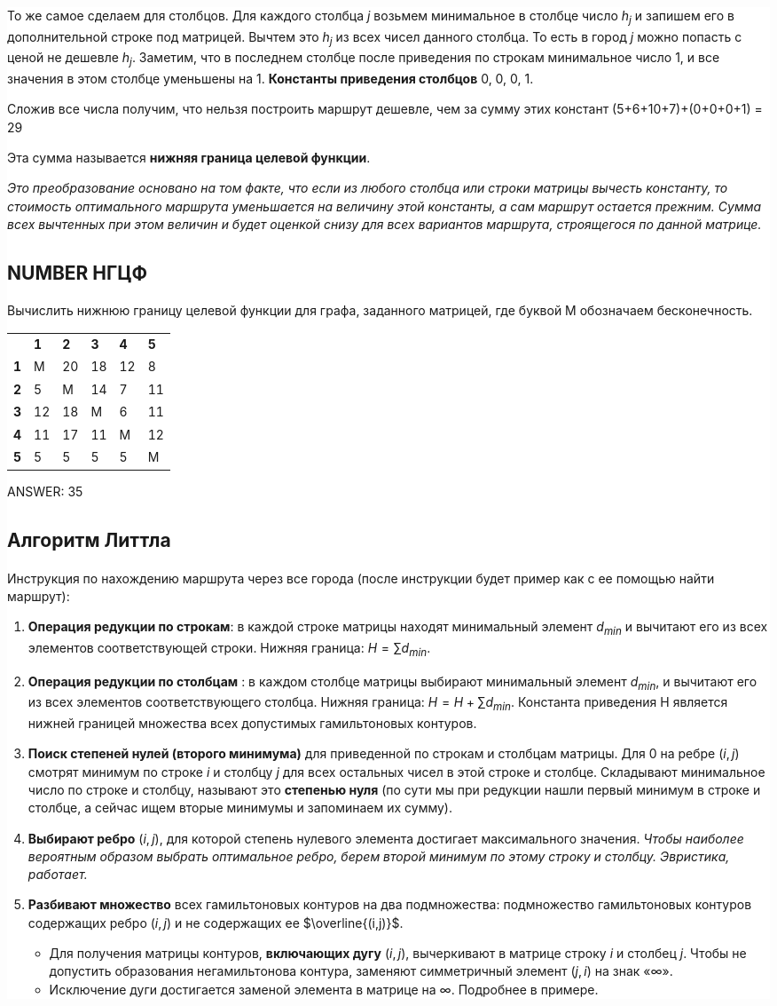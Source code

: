 То же самое сделаем для столбцов. Для каждого столбца $j$ возьмем минимальное в столбце число $h_j$ и запишем его в дополнительной строке под матрицей. Вычтем это $h_j$ из всех чисел данного столбца. То есть в город $j$ можно попасть с ценой не дешевле $h_j$. Заметим, что в последнем столбце после приведения по строкам минимальное число 1, и все значения в этом столбце уменьшены на 1. **Константы приведения столбцов** 0, 0, 0, 1.

Сложив все числа получим, что нельзя построить маршрут дешевле, чем за сумму этих констант (5+6+10+7)+(0+0+0+1) = 29

Эта сумма называется **нижняя граница целевой функции**.

*Это преобразование основано на том факте, что если из любого столбца или строки матрицы вычесть константу, то стоимость оптимального маршрута уменьшается на величину этой константы, а сам маршрут остается прежним. Сумма всех вычтенных при этом величин и будет оценкой снизу для всех вариантов маршрута, строящегося
по данной матрице.*


## NUMBER НГЦФ

Вычислить нижнюю границу целевой функции для графа, заданного матрицей, где буквой M обозначаем бесконечность.

<table class="table table-bordered table-center"><tbody><tr><td></td><td><b>1</b></td><td><b>2</b></td><td><b>3</b></td><td><b>4</b></td><td><b>5</b></td></tr><tr><td><b>1</b></td><td>M</td><td>20</td><td>18</td><td>12</td><td>8</td></tr><tr><td><b>2</b></td><td>5</td><td>M</td><td>14</td><td>7</td><td>11</td></tr><tr><td><b>3</b></td><td>12</td><td>18</td><td>M</td><td>6</td><td>11</td></tr><tr><td><b>4</b></td><td>11</td><td>17</td><td>11</td><td>M</td><td>12</td></tr><tr><td><b>5</b></td><td>5</td><td>5</td><td>5</td><td>5</td><td>M</td></tr></tbody></table>

ANSWER: 35


## Алгоритм Литтла

Инструкция по нахождению маршрута через все города (после инструкции будет пример как с ее помощью найти маршрут): 

1. **Операция редукции по строкам**: в каждой строке матрицы находят минимальный элемент $d_{min}$ и вычитают его из всех элементов соответствующей строки. Нижняя граница: $H=∑d_{min}$.

2. **Операция редукции по столбцам** : в каждом столбце матрицы выбирают минимальный элемент $d_{min}$, и вычитают его из всех элементов соответствующего столбца. Нижняя граница: $H=H+∑d_{min}$.
Константа приведения H является нижней границей множества всех допустимых гамильтоновых контуров.

3. **Поиск степеней нулей (второго минимума)** для приведенной по строкам и столбцам матрицы. Для 0 на ребре $(i,j)$ смотрят минимум по строке $i$ и столбцу $j$ для всех остальных чисел в этой строке и столбце. Складывают минимальное число по строке и столбцу, называют это **степенью нуля** (по сути мы при редукции нашли первый минимум в строке и столбце, а сейчас ищем вторые минимумы и запоминаем их сумму).

4. **Выбирают ребро** $(i,j)$, для которой степень нулевого элемента достигает максимального значения.  *Чтобы наиболее вероятным образом выбрать оптимальное ребро, берем второй минимум по этому строку и столбцу. Эвристика, работает.*

5. **Разбивают множество** всех гамильтоновых контуров на два подмножества: подмножество гамильтоновых контуров содержащих ребро $(i,j)$ и не содержащих ее $\overline{(i,j)}$. 
    * Для получения матрицы контуров, **включающих дугу** $(i,j)$, вычеркивают в матрице строку $i$ и столбец $j$. Чтобы не допустить образования негамильтонова контура, заменяют симметричный элемент $(j,i)$ на знак «∞». 
    * Исключение дуги достигается заменой элемента в матрице на ∞. Подробнее в примере.
